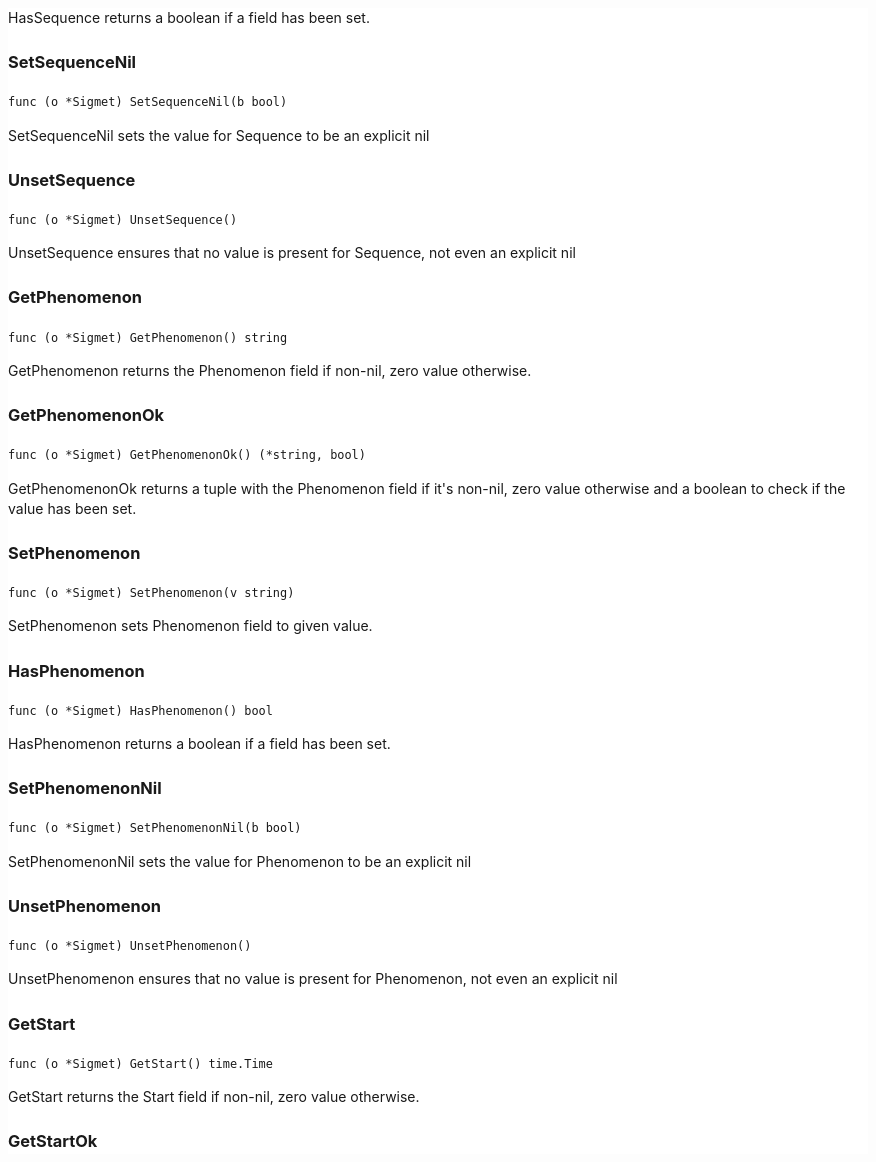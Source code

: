 HasSequence returns a boolean if a field has been set.

### SetSequenceNil

`func (o *Sigmet) SetSequenceNil(b bool)`

 SetSequenceNil sets the value for Sequence to be an explicit nil

### UnsetSequence
`func (o *Sigmet) UnsetSequence()`

UnsetSequence ensures that no value is present for Sequence, not even an explicit nil
### GetPhenomenon

`func (o *Sigmet) GetPhenomenon() string`

GetPhenomenon returns the Phenomenon field if non-nil, zero value otherwise.

### GetPhenomenonOk

`func (o *Sigmet) GetPhenomenonOk() (*string, bool)`

GetPhenomenonOk returns a tuple with the Phenomenon field if it's non-nil, zero value otherwise
and a boolean to check if the value has been set.

### SetPhenomenon

`func (o *Sigmet) SetPhenomenon(v string)`

SetPhenomenon sets Phenomenon field to given value.

### HasPhenomenon

`func (o *Sigmet) HasPhenomenon() bool`

HasPhenomenon returns a boolean if a field has been set.

### SetPhenomenonNil

`func (o *Sigmet) SetPhenomenonNil(b bool)`

 SetPhenomenonNil sets the value for Phenomenon to be an explicit nil

### UnsetPhenomenon
`func (o *Sigmet) UnsetPhenomenon()`

UnsetPhenomenon ensures that no value is present for Phenomenon, not even an explicit nil
### GetStart

`func (o *Sigmet) GetStart() time.Time`

GetStart returns the Start field if non-nil, zero value otherwise.

### GetStartOk
